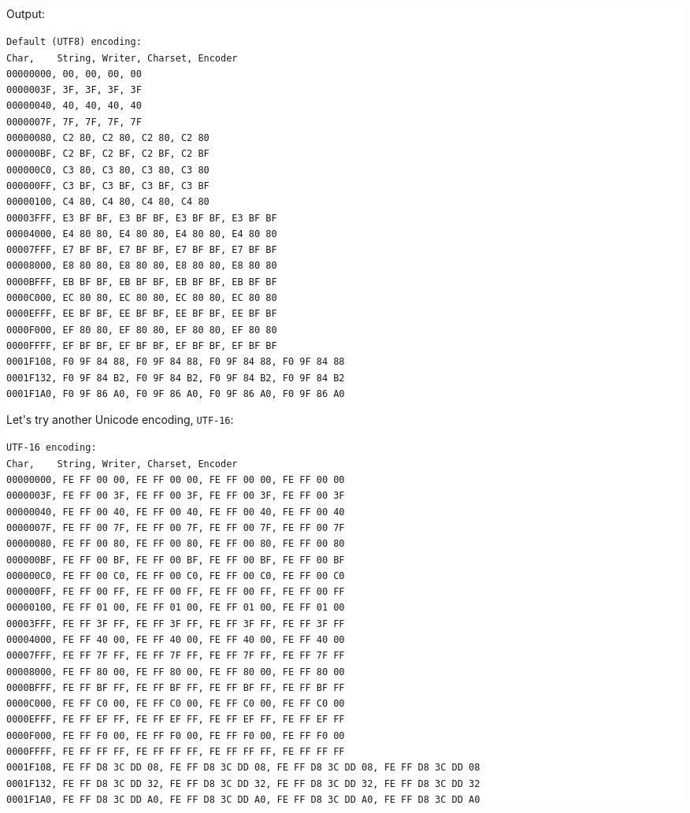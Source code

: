 Output:

```txt
Default (UTF8) encoding:
Char,    String, Writer, Charset, Encoder
00000000, 00, 00, 00, 00
0000003F, 3F, 3F, 3F, 3F
00000040, 40, 40, 40, 40
0000007F, 7F, 7F, 7F, 7F
00000080, C2 80, C2 80, C2 80, C2 80
000000BF, C2 BF, C2 BF, C2 BF, C2 BF
000000C0, C3 80, C3 80, C3 80, C3 80
000000FF, C3 BF, C3 BF, C3 BF, C3 BF
00000100, C4 80, C4 80, C4 80, C4 80
00003FFF, E3 BF BF, E3 BF BF, E3 BF BF, E3 BF BF
00004000, E4 80 80, E4 80 80, E4 80 80, E4 80 80
00007FFF, E7 BF BF, E7 BF BF, E7 BF BF, E7 BF BF
00008000, E8 80 80, E8 80 80, E8 80 80, E8 80 80
0000BFFF, EB BF BF, EB BF BF, EB BF BF, EB BF BF
0000C000, EC 80 80, EC 80 80, EC 80 80, EC 80 80
0000EFFF, EE BF BF, EE BF BF, EE BF BF, EE BF BF
0000F000, EF 80 80, EF 80 80, EF 80 80, EF 80 80
0000FFFF, EF BF BF, EF BF BF, EF BF BF, EF BF BF
0001F108, F0 9F 84 88, F0 9F 84 88, F0 9F 84 88, F0 9F 84 88
0001F132, F0 9F 84 B2, F0 9F 84 B2, F0 9F 84 B2, F0 9F 84 B2
0001F1A0, F0 9F 86 A0, F0 9F 86 A0, F0 9F 86 A0, F0 9F 86 A0
```

Let's try another Unicode encoding, `UTF-16`:

```txt
UTF-16 encoding:
Char,    String, Writer, Charset, Encoder
00000000, FE FF 00 00, FE FF 00 00, FE FF 00 00, FE FF 00 00
0000003F, FE FF 00 3F, FE FF 00 3F, FE FF 00 3F, FE FF 00 3F
00000040, FE FF 00 40, FE FF 00 40, FE FF 00 40, FE FF 00 40
0000007F, FE FF 00 7F, FE FF 00 7F, FE FF 00 7F, FE FF 00 7F
00000080, FE FF 00 80, FE FF 00 80, FE FF 00 80, FE FF 00 80
000000BF, FE FF 00 BF, FE FF 00 BF, FE FF 00 BF, FE FF 00 BF
000000C0, FE FF 00 C0, FE FF 00 C0, FE FF 00 C0, FE FF 00 C0
000000FF, FE FF 00 FF, FE FF 00 FF, FE FF 00 FF, FE FF 00 FF
00000100, FE FF 01 00, FE FF 01 00, FE FF 01 00, FE FF 01 00
00003FFF, FE FF 3F FF, FE FF 3F FF, FE FF 3F FF, FE FF 3F FF
00004000, FE FF 40 00, FE FF 40 00, FE FF 40 00, FE FF 40 00
00007FFF, FE FF 7F FF, FE FF 7F FF, FE FF 7F FF, FE FF 7F FF
00008000, FE FF 80 00, FE FF 80 00, FE FF 80 00, FE FF 80 00
0000BFFF, FE FF BF FF, FE FF BF FF, FE FF BF FF, FE FF BF FF
0000C000, FE FF C0 00, FE FF C0 00, FE FF C0 00, FE FF C0 00
0000EFFF, FE FF EF FF, FE FF EF FF, FE FF EF FF, FE FF EF FF
0000F000, FE FF F0 00, FE FF F0 00, FE FF F0 00, FE FF F0 00
0000FFFF, FE FF FF FF, FE FF FF FF, FE FF FF FF, FE FF FF FF
0001F108, FE FF D8 3C DD 08, FE FF D8 3C DD 08, FE FF D8 3C DD 08, FE FF D8 3C DD 08
0001F132, FE FF D8 3C DD 32, FE FF D8 3C DD 32, FE FF D8 3C DD 32, FE FF D8 3C DD 32
0001F1A0, FE FF D8 3C DD A0, FE FF D8 3C DD A0, FE FF D8 3C DD A0, FE FF D8 3C DD A0
```
